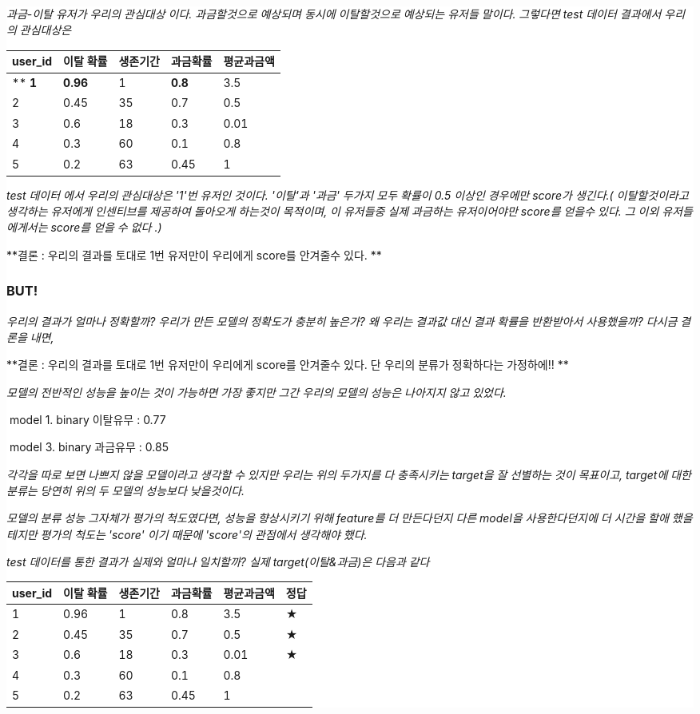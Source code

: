

*과금-이탈 유저가 우리의 관심대상 이다. 과금할것으로 예상되며 동시에 이탈할것으로 예상되는 유저들 말이다.  그렇다면 test 데이터 결과에서 우리의 관심대상은*



| user_id  | 이탈 확률 | 생존기간 | 과금확률 | 평균과금액 |
| -------- | --------- | -------- | -------- | ---------- |
| ** **1** | **0.96**  | 1        | **0.8**  | 3.5        |
| 2        | 0.45      | 35       | 0.7      | 0.5        |
| 3        | 0.6       | 18       | 0.3      | 0.01       |
| 4        | 0.3       | 60       | 0.1      | 0.8        |
| 5        | 0.2       | 63       | 0.45     | 1          |



*test 데이터 에서 우리의 관심대상은 '1'번 유저인 것이다. '이탈'과 '과금' 두가지 모두 확률이 0.5 이상인 경우에만 score가 생긴다.( 이탈할것이라고 생각하는 유저에게 인센티브를 제공하여 돌아오게 하는것이 목적이며, 이 유저들중  실제 과금하는 유저이어야만 score를 얻을수 있다. 그 이외 유저들에게서는 score를 얻을 수 없다 .)*

**결론 : 우리의 결과를 토대로 1번 유저만이 우리에게 score를 안겨줄수 있다. **



### BUT!

*우리의 결과가 얼마나 정확할까? 우리가 만든 모델의 정확도가 충분히 높은가?  왜 우리는 결과값 대신 결과 확률을 반환받아서 사용했을까? 다시금 결론을 내면,*

**결론 : 우리의 결과를 토대로 1번 유저만이 우리에게 score를 안겨줄수 있다. 단 우리의 분류가 정확하다는 가정하에!! **



*모델의 전반적인 성능을 높이는 것이 가능하면 가장 좋지만 그간 우리의 모델의 성능은 나아지지 않고 있었다.*

​	model 1. binary 이탈유무 : 0.77

​	model 3. binary 과금유무 : 0.85

*각각을 따로 보면 나쁘지 않을 모델이라고 생각할 수 있지만 우리는 위의 두가지를 다 충족시키는 target을 잘 선별하는 것이 목표이고, target에 대한 분류는 당연히 위의 두 모델의 성능보다 낮을것이다.*

 *모델의 분류 성능 그자체가 평가의 척도였다면, 성능을 향상시키기 위해 feature를 더 만든다던지 다른 model을 사용한다던지에 더 시간을 할애 했을테지만 평가의 척도는 'score' 이기 때문에 'score'의 관점에서 생각해야 했다.*



*test 데이터를 통한 결과가 실제와 얼마나 일치할까? 실제 target(이탈&과금)은 다음과 같다*

| user_id | 이탈 확률 | 생존기간 | 과금확률 | 평균과금액 | 정답 |
| ------- | --------- | -------- | -------- | ---------- | ---- |
| 1       | 0.96      | 1        | 0.8      | 3.5        | ★    |
| 2       | 0.45      | 35       | 0.7      | 0.5        | ★    |
| 3       | 0.6       | 18       | 0.3      | 0.01       | ★    |
| 4       | 0.3       | 60       | 0.1      | 0.8        |      |
| 5       | 0.2       | 63       | 0.45     | 1          |      |
